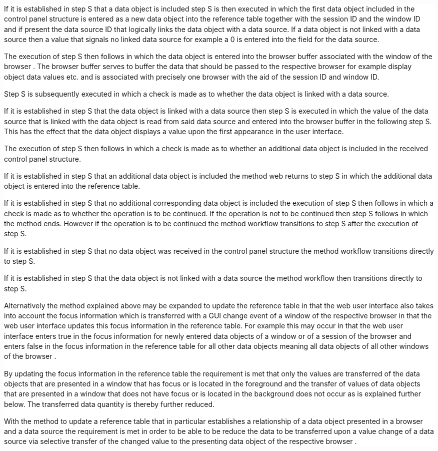 If it is established in step S that a data object is included step S is then executed in which the first data object included in the control panel structure is entered as a new data object into the reference table together with the session ID and the window ID and if present the data source ID that logically links the data object with a data source. If a data object is not linked with a data source then a value that signals no linked data source for example a 0 is entered into the field for the data source.

The execution of step S then follows in which the data object is entered into the browser buffer associated with the window of the browser . The browser buffer serves to buffer the data that should be passed to the respective browser for example display object data values etc. and is associated with precisely one browser with the aid of the session ID and window ID.

Step S is subsequently executed in which a check is made as to whether the data object is linked with a data source.

If it is established in step S that the data object is linked with a data source then step S is executed in which the value of the data source that is linked with the data object is read from said data source and entered into the browser buffer in the following step S. This has the effect that the data object displays a value upon the first appearance in the user interface.

The execution of step S then follows in which a check is made as to whether an additional data object is included in the received control panel structure.

If it is established in step S that an additional data object is included the method web returns to step S in which the additional data object is entered into the reference table.

If it is established in step S that no additional corresponding data object is included the execution of step S then follows in which a check is made as to whether the operation is to be continued. If the operation is not to be continued then step S follows in which the method ends. However if the operation is to be continued the method workflow transitions to step S after the execution of step S.

If it is established in step S that no data object was received in the control panel structure the method workflow transitions directly to step S.

If it is established in step S that the data object is not linked with a data source the method workflow then transitions directly to step S.

Alternatively the method explained above may be expanded to update the reference table in that the web user interface also takes into account the focus information which is transferred with a GUI change event of a window of the respective browser in that the web user interface updates this focus information in the reference table. For example this may occur in that the web user interface enters true in the focus information for newly entered data objects of a window or of a session of the browser and enters false in the focus information in the reference table for all other data objects meaning all data objects of all other windows of the browser .

By updating the focus information in the reference table the requirement is met that only the values are transferred of the data objects that are presented in a window that has focus or is located in the foreground and the transfer of values of data objects that are presented in a window that does not have focus or is located in the background does not occur as is explained further below. The transferred data quantity is thereby further reduced.

With the method to update a reference table that in particular establishes a relationship of a data object presented in a browser and a data source the requirement is met in order to be able to be reduce the data to be transferred upon a value change of a data source via selective transfer of the changed value to the presenting data object of the respective browser .
